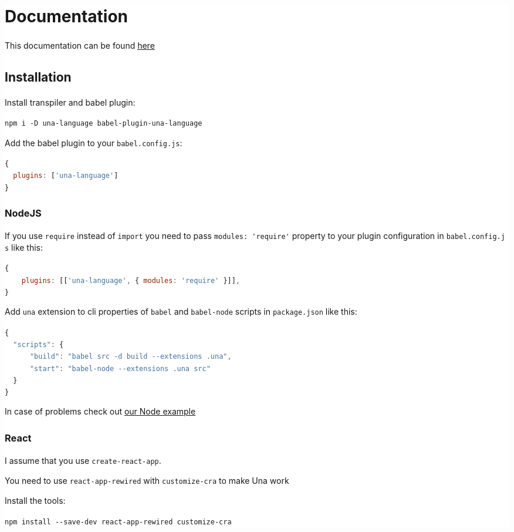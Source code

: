 # Documentation

This documentation can be found [here](https://una-language.com/docs)

## Installation

Install transpiler and babel plugin:

```
npm i -D una-language babel-plugin-una-language
```

Add the babel plugin to your `babel.config.js`:

```javascript
{
  plugins: ['una-language']
}
```

### NodeJS

If you use `require` instead of `import` you need to pass `modules: 'require'` property to your plugin configuration in `babel.config.js` like this:

```javascript
{
    plugins: [['una-language', { modules: 'require' }]],
}
```

Add `una` extension to cli properties of `babel` and `babel-node` scripts in `package.json` like this:

```javascript
{
  "scripts": {
      "build": "babel src -d build --extensions .una",
      "start": "babel-node --extensions .una src"
  }
}
```

In case of problems check out [our Node example](https://github.com/una-language/example-node)

### React

I assume that you use `create-react-app`.

You need to use `react-app-rewired` with `customize-cra` to make Una work

Install the tools:

```
npm install --save-dev react-app-rewired customize-cra
```
